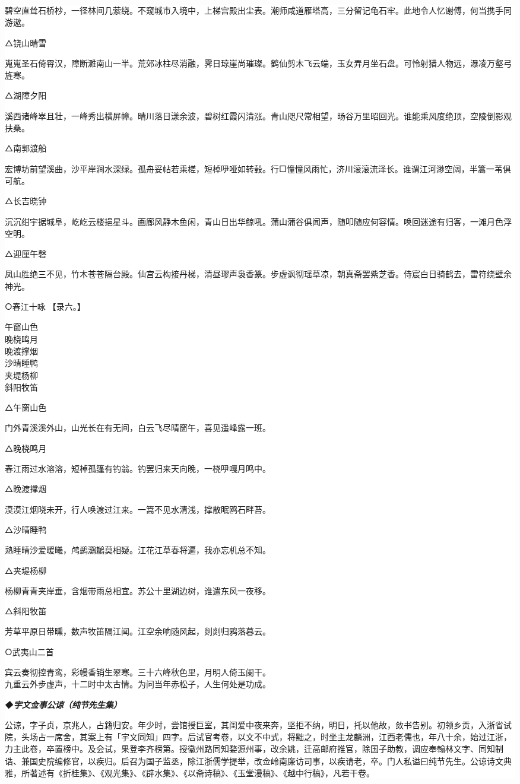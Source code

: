 碧空直耸石桥杪，一径林间几萦绕。不窥城市入境中，上梯宫殿出尘表。潮师咸道雁塔高，三分留记龟石牢。此地令人忆谢傅，何当携手同游遨。  

△铙山晴雪  

嵬嵬圣石倚霄汉，障断濉南山一半。荒郊冰柱尽消融，霁日琼崖尚璀璨。鹤仙剪木飞云端，玉女弄月坐石盘。可怜射猎人物远，瀑凌万壑弓旌寒。  

△湖障夕阳  

溪西诸峰崒且壮，一峰秀出横屏幛。晴川落日漾余波，碧树红霞闪清涨。青山咫尺常相望，旸谷万里昭回光。谁能乘风度绝顶，空陵倒影观扶桑。  

△南郭渡船  

宏博坊前望溪曲，沙平岸涧水深绿。孤舟妥帖若乘槎，短棹吚哑如转毂。行□憧憧风雨忙，济川滚滚流泽长。谁谓江河渺空阔，半篙一苇俱可航。  

△长吉晓钟  

沉沉绀宇据城阜，屹屹云楼挹星斗。画廊风静木鱼闲，青山日出华鲸吼。蒲山蒲谷俱闻声，随叩随应何容情。唤回迷途有归客，一滩月色浮空明。  

△迎厘午磬  

凤山胜绝三不见，竹木苍苍隔台殿。仙宫云构接丹梯，清昼璆声袅香篆。步虚讽彻瑶草凉，朝真斋罢紫芝香。侍宸白日骑鹤去，雷符绕壁余神光。  

○春江十咏 【录六。】  

午窗山色  
晚桡鸣月  
晚渡撑烟  
沙晴睡鸭  
夹堤杨柳  
斜阳牧笛  

△午窗山色  

门外青溪溪外山，山光长在有无间，白云飞尽晴窗午，喜见遥峰露一班。  

△晚桡鸣月  

春江雨过水溶溶，短棹孤篷有钓翁。钓罢归来天向晚，一桡吚嘎月鸣中。  

△晚渡撑烟  

漠漠江烟晓未开，行人唤渡过江来。一篙不见水清浅，撑散眠鸥石畔苔。  

△沙晴睡鸭  

熟睡晴沙爱暖曦，鸬鹚鸂鶒莫相疑。江花江草春将遍，我亦忘机总不知。  

△夹堤杨柳  

杨柳青青夹岸垂，含烟带雨总相宜。苏公十里湖边树，谁遣东风一夜移。  

△斜阳牧笛  

芳草平原日带曛，数声牧笛隔江闻。江空余响随风起，剡剡归鸦落暮云。  

○武夷山二首  

宾云奏彻控青鸾，彩幔香销生翠寒。三十六峰秋色里，月明人倚玉阑干。  
九重云外步虚声，十二时中太古情。为问当年赤松子，人生何处是功成。  

***◆宇文佥事公谅（纯节先生集）***  

公谅，字子贞，京兆人，占籍归安。年少时，尝馆授巨室，其闺爱中夜来奔，坚拒不纳，明日，托以他故，敛书告别。初领乡贡，入浙省试院，头场占一席舍，其案上有「宇文同知」四字。后试官考卷，以文不中式，将黜之，时坐主龙麟洲，江西老儒也，年八十余，始过江浙，力主此卷，卒置榜中。及会试，果登李齐榜第。授徽州路同知婺源州事，改余姚，迁高邮府推官，除国子助教，调应奉翰林文字、同知制诰、兼国史院编修官，以疾归。后召为国子监丞，除江浙儒学提举，改佥岭南廉访司事，以疾请老，卒。门人私谥曰纯节先生。公谅诗文典雅，所著述有《折桂集》、《观光集》、《辟水集》、《以斋诗稿》、《玉堂漫稿》、《越中行稿》，凡若干卷。  
